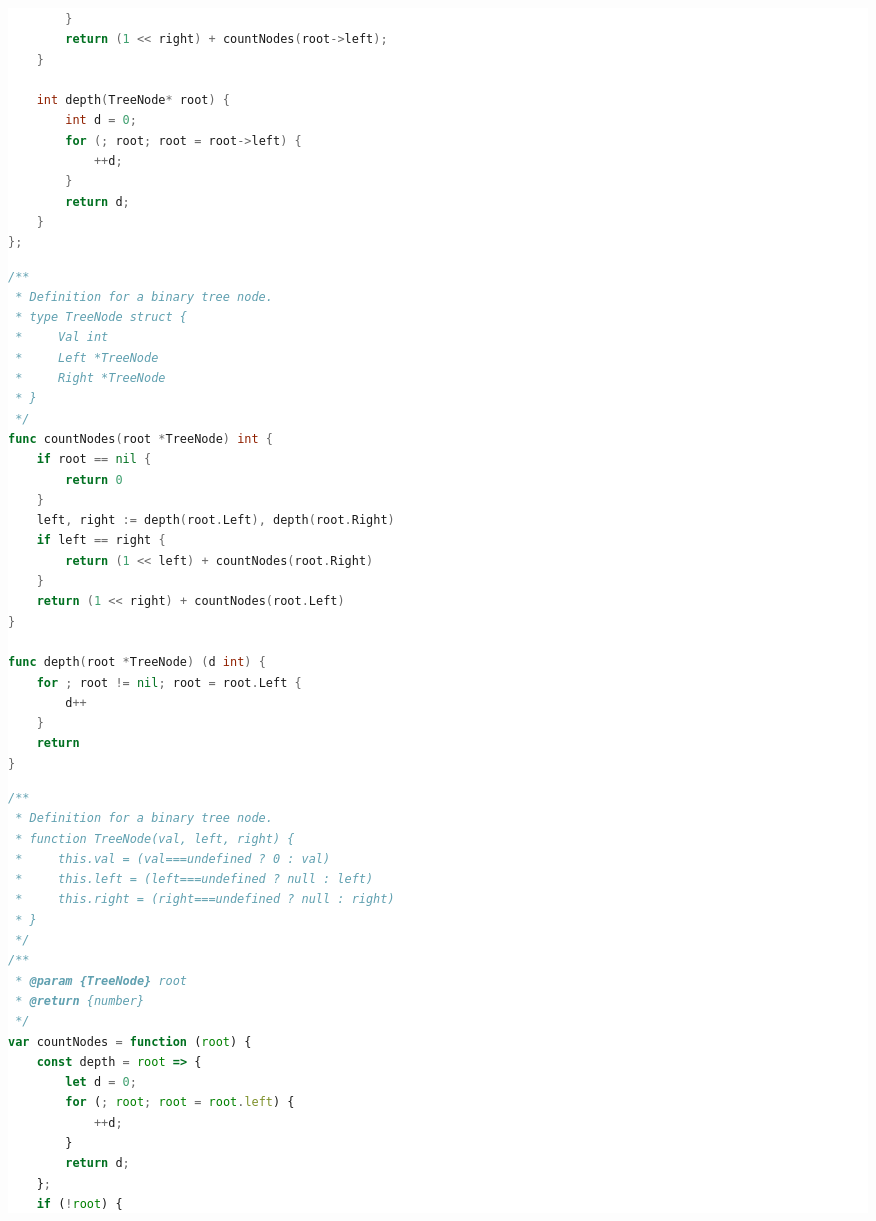 ```cpp
        }
        return (1 << right) + countNodes(root->left);
    }

    int depth(TreeNode* root) {
        int d = 0;
        for (; root; root = root->left) {
            ++d;
        }
        return d;
    }
};
```

```go
/**
 * Definition for a binary tree node.
 * type TreeNode struct {
 *     Val int
 *     Left *TreeNode
 *     Right *TreeNode
 * }
 */
func countNodes(root *TreeNode) int {
	if root == nil {
		return 0
	}
	left, right := depth(root.Left), depth(root.Right)
	if left == right {
		return (1 << left) + countNodes(root.Right)
	}
	return (1 << right) + countNodes(root.Left)
}

func depth(root *TreeNode) (d int) {
	for ; root != nil; root = root.Left {
		d++
	}
	return
}
```

```js
/**
 * Definition for a binary tree node.
 * function TreeNode(val, left, right) {
 *     this.val = (val===undefined ? 0 : val)
 *     this.left = (left===undefined ? null : left)
 *     this.right = (right===undefined ? null : right)
 * }
 */
/**
 * @param {TreeNode} root
 * @return {number}
 */
var countNodes = function (root) {
    const depth = root => {
        let d = 0;
        for (; root; root = root.left) {
            ++d;
        }
        return d;
    };
    if (!root) {
```